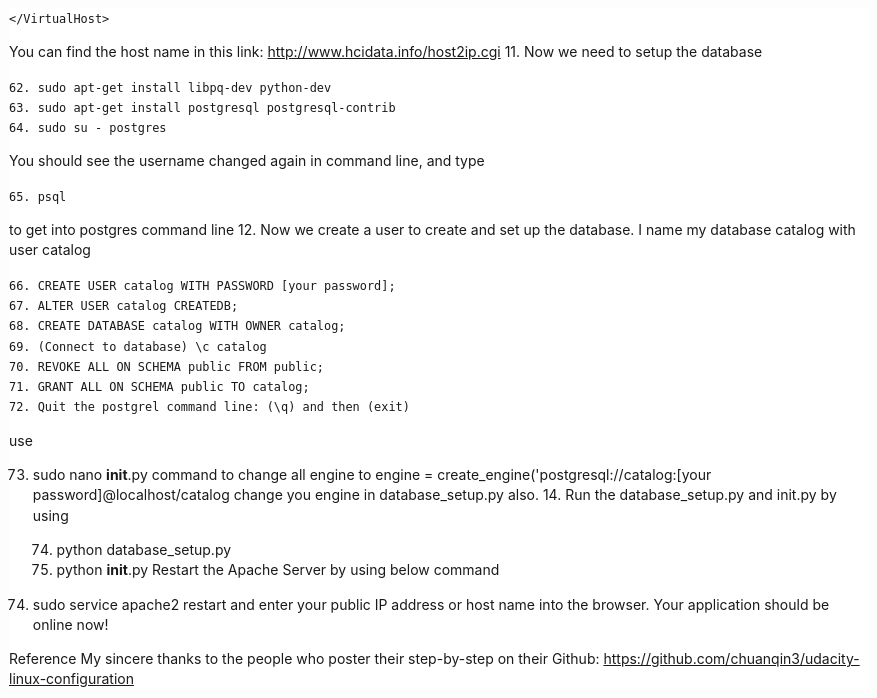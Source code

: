    </VirtualHost>
You can find the host name in this link: http://www.hcidata.info/host2ip.cgi 11. Now we need to setup the database

    62. sudo apt-get install libpq-dev python-dev
    63. sudo apt-get install postgresql postgresql-contrib
    64. sudo su - postgres
You should see the username changed again in command line, and type

    65. psql
to get into postgres command line 12. Now we create a user to create and set up the database. I name my database catalog with user catalog

    66. CREATE USER catalog WITH PASSWORD [your password];
    67. ALTER USER catalog CREATEDB;
    68. CREATE DATABASE catalog WITH OWNER catalog;
    69. (Connect to database) \c catalog
    70. REVOKE ALL ON SCHEMA public FROM public;
    71. GRANT ALL ON SCHEMA public TO catalog;
    72. Quit the postgrel command line: (\q) and then (exit)
use

73. sudo nano __init__.py
command to change all engine to engine = create_engine('postgresql://catalog:[your password]@localhost/catalog change you engine in database_setup.py also. 14. Run the database_setup.py and init.py by using

    74. python database_setup.py
    75. python __init__.py
Restart the Apache Server by using below command

76. sudo service apache2 restart
and enter your public IP address or host name into the browser. Your application should be online now!

Reference
My sincere thanks to the people who poster their step-by-step on their Github: https://github.com/chuanqin3/udacity-linux-configuration